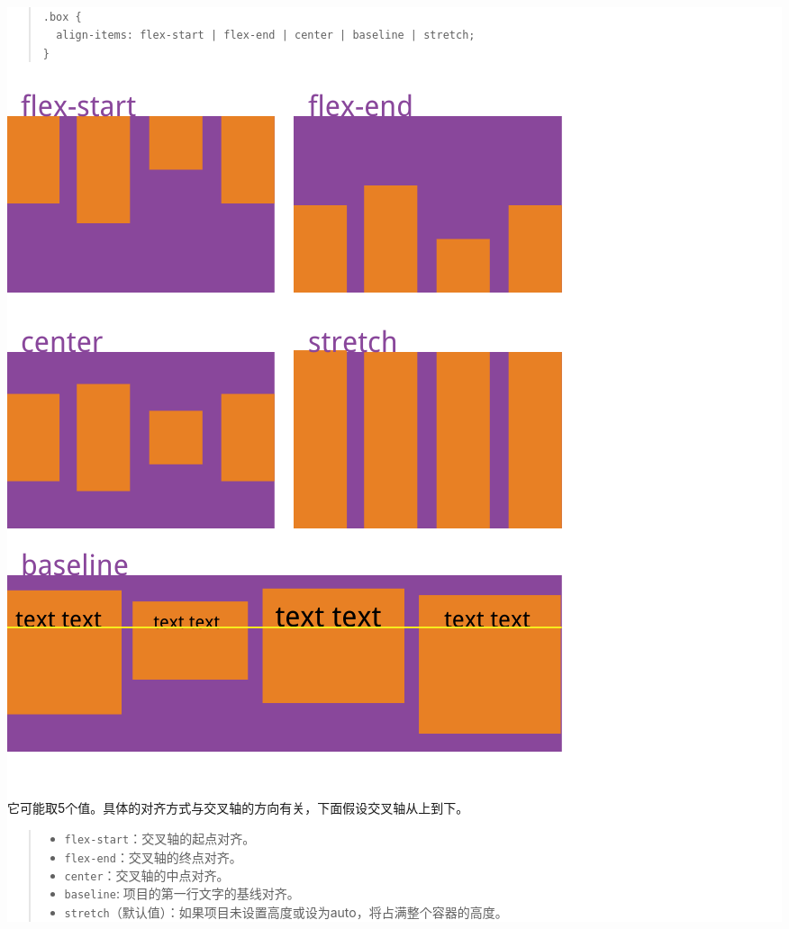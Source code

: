 > ```
> .box {
>   align-items: flex-start | flex-end | center | baseline | stretch;
> }
> ```

![img](./media/bg2015071011.png)

它可能取5个值。具体的对齐方式与交叉轴的方向有关，下面假设交叉轴从上到下。

> - `flex-start`：交叉轴的起点对齐。
> - `flex-end`：交叉轴的终点对齐。
> - `center`：交叉轴的中点对齐。
> - `baseline`: 项目的第一行文字的基线对齐。
> - `stretch`（默认值）：如果项目未设置高度或设为auto，将占满整个容器的高度。
